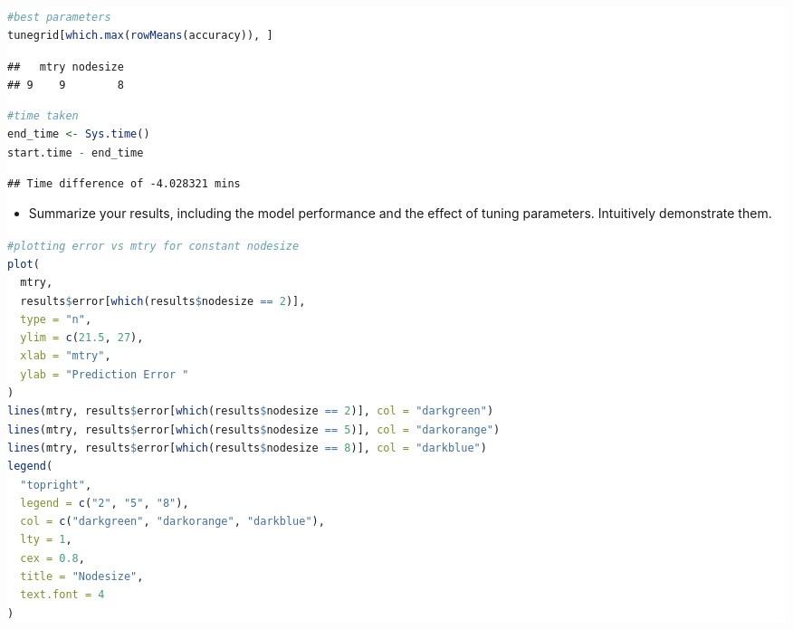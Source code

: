 ``` r
#best parameters
tunegrid[which.max(rowMeans(accuracy)), ]
```

    ##   mtry nodesize
    ## 9    9        8

``` r
#time taken
end_time <- Sys.time()
start.time - end_time
```

    ## Time difference of -4.028321 mins

  - Summarize your results, including the model performance and the
    effect of tuning parameters. Intuitively demonstrate them.



``` r
#plotting error vs mtry for constant nodesize
plot(
  mtry,
  results$error[which(results$nodesize == 2)],
  type = "n",
  ylim = c(21.5, 27),
  xlab = "mtry",
  ylab = "Prediction Error "
)
lines(mtry, results$error[which(results$nodesize == 2)], col = "darkgreen")
lines(mtry, results$error[which(results$nodesize == 5)], col = "darkorange")
lines(mtry, results$error[which(results$nodesize == 8)], col = "darkblue")
legend(
  "topright",
  legend = c("2", "5", "8"),
  col = c("darkgreen", "darkorange", "darkblue"),
  lty = 1,
  cex = 0.8,
  title = "Nodesize",
  text.font = 4
)
```
